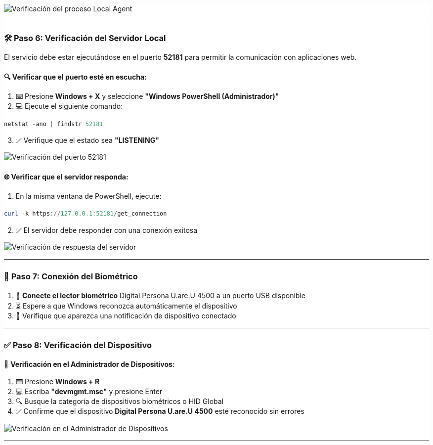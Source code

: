 ![Verificación del proceso Local Agent](image_1.png)

---

### 🛠️ **Paso 6: Verificación del Servidor Local**

El servicio debe estar ejecutándose en el puerto **52181** para permitir la comunicación con aplicaciones web.

#### **🔍 Verificar que el puerto esté en escucha:**

1. ⌨️ Presione **Windows + X** y seleccione **"Windows PowerShell (Administrador)"**
2. 💻 Ejecute el siguiente comando:

```powershell
netstat -ano | findstr 52181
```

3. ✅ Verifique que el estado sea **"LISTENING"**

![Verificación del puerto 52181](image_2.png)

#### **🌐 Verificar que el servidor responda:**

1. En la misma ventana de PowerShell, ejecute:

```powershell
curl -k https://127.0.0.1:52181/get_connection
```

2. ✅ El servidor debe responder con una conexión exitosa

![Verificación de respuesta del servidor](image_3.png)

---

### 🔌 **Paso 7: Conexión del Biométrico**

1. 🔌 **Conecte el lector biométrico** Digital Persona U.are.U 4500 a un puerto USB disponible
2. ⏳ Espere a que Windows reconozca automáticamente el dispositivo
3. 🔔 Verifique que aparezca una notificación de dispositivo conectado

---

### ✅ **Paso 8: Verificación del Dispositivo**

🎯 **Verificación en el Administrador de Dispositivos:**

1. ⌨️ Presione **Windows + R**
2. 💻 Escriba **"devmgmt.msc"** y presione Enter
3. 🔍 Busque la categoría de dispositivos biométricos o HID Global
4. ✅ Confirme que el dispositivo **Digital Persona U.are.U 4500** esté reconocido sin errores

![Verificación en el Administrador de Dispositivos](image_4.png)

---
